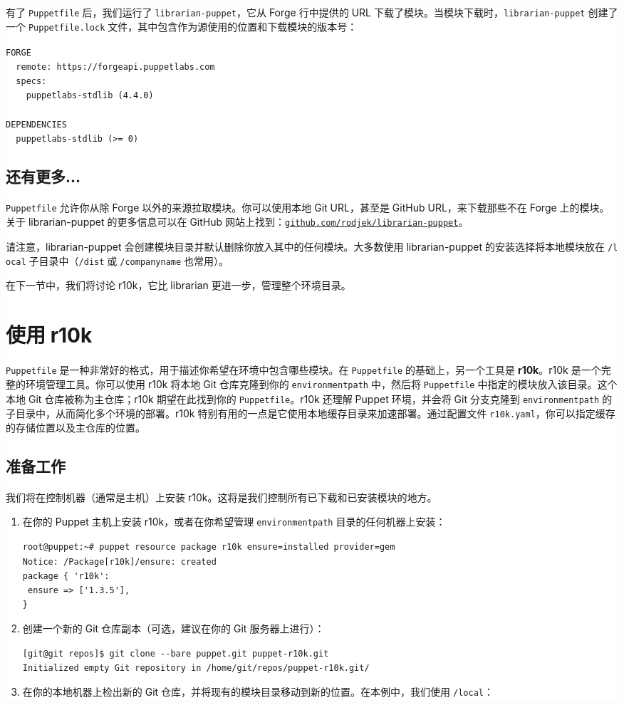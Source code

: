 有了 `Puppetfile` 后，我们运行了 `librarian-puppet`，它从 Forge 行中提供的 URL 下载了模块。当模块下载时，`librarian-puppet` 创建了一个 `Puppetfile.lock` 文件，其中包含作为源使用的位置和下载模块的版本号：

```
FORGE
  remote: https://forgeapi.puppetlabs.com
  specs:
    puppetlabs-stdlib (4.4.0)

DEPENDENCIES
  puppetlabs-stdlib (>= 0)
```

## 还有更多...

`Puppetfile` 允许你从除 Forge 以外的来源拉取模块。你可以使用本地 Git URL，甚至是 GitHub URL，来下载那些不在 Forge 上的模块。关于 librarian-puppet 的更多信息可以在 GitHub 网站上找到：[`github.com/rodjek/librarian-puppet`](https://github.com/rodjek/librarian-puppet)。

请注意，librarian-puppet 会创建模块目录并默认删除你放入其中的任何模块。大多数使用 librarian-puppet 的安装选择将本地模块放在 `/local` 子目录中（`/dist` 或 `/companyname` 也常用）。

在下一节中，我们将讨论 r10k，它比 librarian 更进一步，管理整个环境目录。

# 使用 r10k

`Puppetfile` 是一种非常好的格式，用于描述你希望在环境中包含哪些模块。在 `Puppetfile` 的基础上，另一个工具是 **r10k**。r10k 是一个完整的环境管理工具。你可以使用 r10k 将本地 Git 仓库克隆到你的 `environmentpath` 中，然后将 `Puppetfile` 中指定的模块放入该目录。这个本地 Git 仓库被称为主仓库；r10k 期望在此找到你的 `Puppetfile`。r10k 还理解 Puppet 环境，并会将 Git 分支克隆到 `environmentpath` 的子目录中，从而简化多个环境的部署。r10k 特别有用的一点是它使用本地缓存目录来加速部署。通过配置文件 `r10k.yaml`，你可以指定缓存的存储位置以及主仓库的位置。

## 准备工作

我们将在控制机器（通常是主机）上安装 r10k。这将是我们控制所有已下载和已安装模块的地方。

1.  在你的 Puppet 主机上安装 r10k，或者在你希望管理 `environmentpath` 目录的任何机器上安装：

    ```
    root@puppet:~# puppet resource package r10k ensure=installed provider=gem
    Notice: /Package[r10k]/ensure: created
    package { 'r10k':
     ensure => ['1.3.5'],
    }

    ```

1.  创建一个新的 Git 仓库副本（可选，建议在你的 Git 服务器上进行）：

    ```
    [git@git repos]$ git clone --bare puppet.git puppet-r10k.git
    Initialized empty Git repository in /home/git/repos/puppet-r10k.git/

    ```

1.  在你的本地机器上检出新的 Git 仓库，并将现有的模块目录移动到新的位置。在本例中，我们使用 `/local`：
